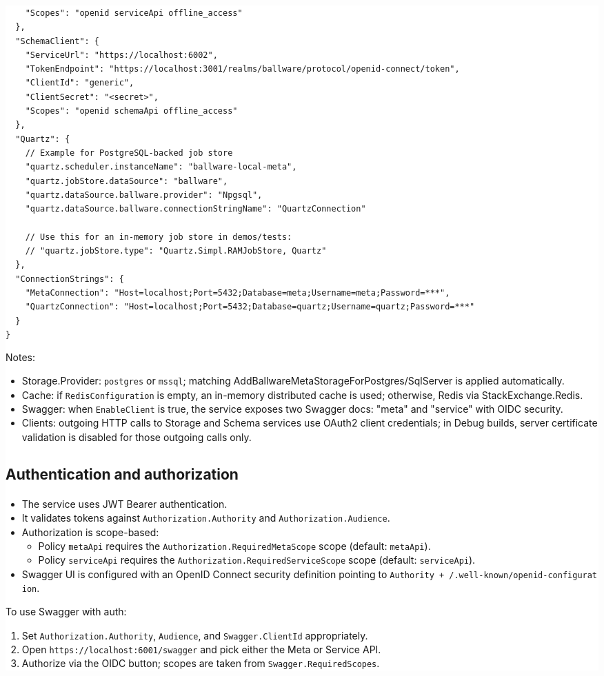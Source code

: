 ```
    "Scopes": "openid serviceApi offline_access"
  },
  "SchemaClient": {
    "ServiceUrl": "https://localhost:6002",
    "TokenEndpoint": "https://localhost:3001/realms/ballware/protocol/openid-connect/token",
    "ClientId": "generic",
    "ClientSecret": "<secret>",
    "Scopes": "openid schemaApi offline_access"
  },
  "Quartz": {
    // Example for PostgreSQL-backed job store
    "quartz.scheduler.instanceName": "ballware-local-meta",
    "quartz.jobStore.dataSource": "ballware",
    "quartz.dataSource.ballware.provider": "Npgsql",
    "quartz.dataSource.ballware.connectionStringName": "QuartzConnection"

    // Use this for an in-memory job store in demos/tests:
    // "quartz.jobStore.type": "Quartz.Simpl.RAMJobStore, Quartz"
  },
  "ConnectionStrings": {
    "MetaConnection": "Host=localhost;Port=5432;Database=meta;Username=meta;Password=***",
    "QuartzConnection": "Host=localhost;Port=5432;Database=quartz;Username=quartz;Password=***"
  }
}
```

Notes:

- Storage.Provider: `postgres` or `mssql`; matching AddBallwareMetaStorageForPostgres/SqlServer is applied automatically.
- Cache: if `RedisConfiguration` is empty, an in-memory distributed cache is used; otherwise, Redis via StackExchange.Redis.
- Swagger: when `EnableClient` is true, the service exposes two Swagger docs: "meta" and "service" with OIDC security.
- Clients: outgoing HTTP calls to Storage and Schema services use OAuth2 client credentials; in Debug builds, server certificate validation is disabled for those outgoing calls only.


## Authentication and authorization

- The service uses JWT Bearer authentication.
- It validates tokens against `Authorization.Authority` and `Authorization.Audience`.
- Authorization is scope-based:
  - Policy `metaApi` requires the `Authorization.RequiredMetaScope` scope (default: `metaApi`).
  - Policy `serviceApi` requires the `Authorization.RequiredServiceScope` scope (default: `serviceApi`).
- Swagger UI is configured with an OpenID Connect security definition pointing to `Authority + /.well-known/openid-configuration`.

To use Swagger with auth:

1) Set `Authorization.Authority`, `Audience`, and `Swagger.ClientId` appropriately.
2) Open `https://localhost:6001/swagger` and pick either the Meta or Service API.
3) Authorize via the OIDC button; scopes are taken from `Swagger.RequiredScopes`.
